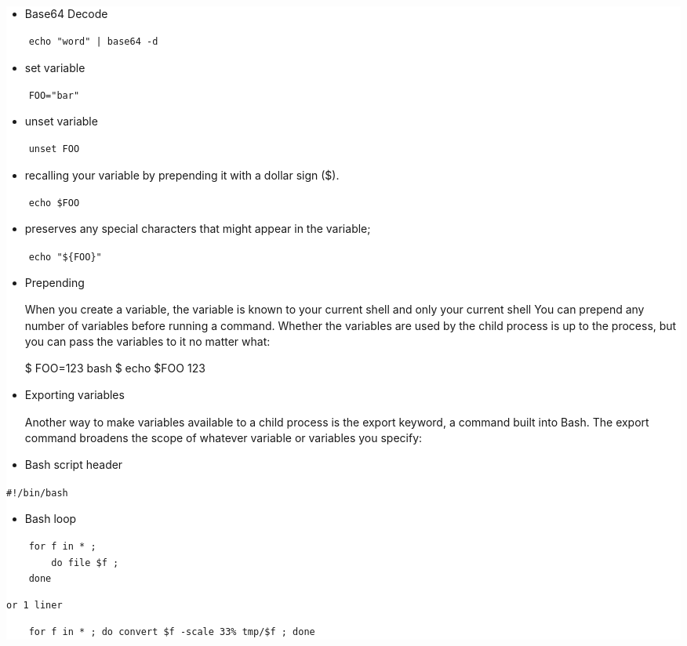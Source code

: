 * Base64 Decode

```
    echo "word" | base64 -d
```

* set variable

```
    FOO="bar"
```

* unset variable

```
    unset FOO
```

* recalling your variable by prepending it with a dollar sign ($).

```
    echo $FOO
```

* preserves any special characters that might appear in the variable;

```
    echo "${FOO}"
```

* Prepending

    When you create a variable, the variable is known to your current shell and only your current shell
    You can prepend any number of variables before running a command. Whether the variables are used by the child process is up to the process, but you can pass the variables to it no matter what:

    $ FOO=123 bash
    $ echo $FOO
    123


* Exporting variables

    Another way to make variables available to a child process is the export keyword, a command built into Bash. The export command broadens the scope of whatever variable or variables you specify:

* Bash script header

```
#!/bin/bash
```

* Bash loop

```
    for f in * ;
        do file $f ;
    done
```

    or 1 liner

```
    for f in * ; do convert $f -scale 33% tmp/$f ; done
```
